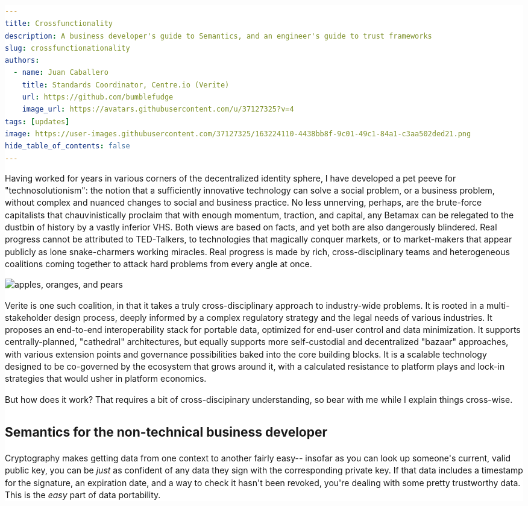 ```yaml
---
title: Crossfunctionality
description: A business developer's guide to Semantics, and an engineer's guide to trust frameworks
slug: crossfunctionationality
authors:
  - name: Juan Caballero
    title: Standards Coordinator, Centre.io (Verite)
    url: https://github.com/bumblefudge
    image_url: https://avatars.githubusercontent.com/u/37127325?v=4
tags: [updates]
image: https://user-images.githubusercontent.com/37127325/163224110-4438bb8f-9c01-49c1-84a1-c3aa502ded21.png
hide_table_of_contents: false
---
```


Having worked for years in various corners of the decentralized identity sphere,
I have developed a pet peeve for "technosolutionism": the notion that a
sufficiently innovative technology can solve a social problem, or a business
problem, without complex and nuanced changes to social and business practice. No
less unnerving, perhaps, are the brute-force capitalists that chauvinistically
proclaim that with enough momentum, traction, and capital, any Betamax can be
relegated to the dustbin of history by a vastly inferior VHS. Both views are
based on facts, and yet both are also dangerously blindered. Real progress
cannot be attributed to TED-Talkers, to technologies that magically conquer
markets, or to market-makers that appear publicly as lone snake-charmers working
miracles. Real progress is made by rich, cross-disciplinary teams and
heterogeneous coalitions coming together to attack hard problems from every
angle at once.



![apples, oranges, and pears](https://user-images.githubusercontent.com/37127325/163224110-4438bb8f-9c01-49c1-84a1-c3aa502ded21.png)

Verite is one such coalition, in that it takes a truly cross-disciplinary
approach to industry-wide problems. It is rooted in a multi-stakeholder design
process, deeply informed by a complex regulatory strategy and the legal needs of
various industries. It proposes an end-to-end interoperability stack for
portable data, optimized for end-user control and data minimization. It supports
centrally-planned, "cathedral" architectures, but equally supports more
self-custodial and decentralized "bazaar" approaches, with various extension
points and governance possibilities baked into the core building blocks. It is a
scalable technology designed to be co-governed by the ecosystem that grows
around it, with a calculated resistance to platform plays and lock-in strategies
that would usher in platform economics.

But how does it work? That requires a bit of cross-discipinary understanding, so
bear with me while I explain things cross-wise.

## Semantics for the non-technical business developer

Cryptography makes getting data from one context to another fairly easy--
insofar as you can look up someone's current, valid public key, you can be
_just_ as confident of any data they sign with the corresponding private key. If
that data includes a timestamp for the signature, an expiration date, and a way
to check it hasn't been revoked, you're dealing with some pretty trustworthy
data. This is the _easy_ part of data portability.
